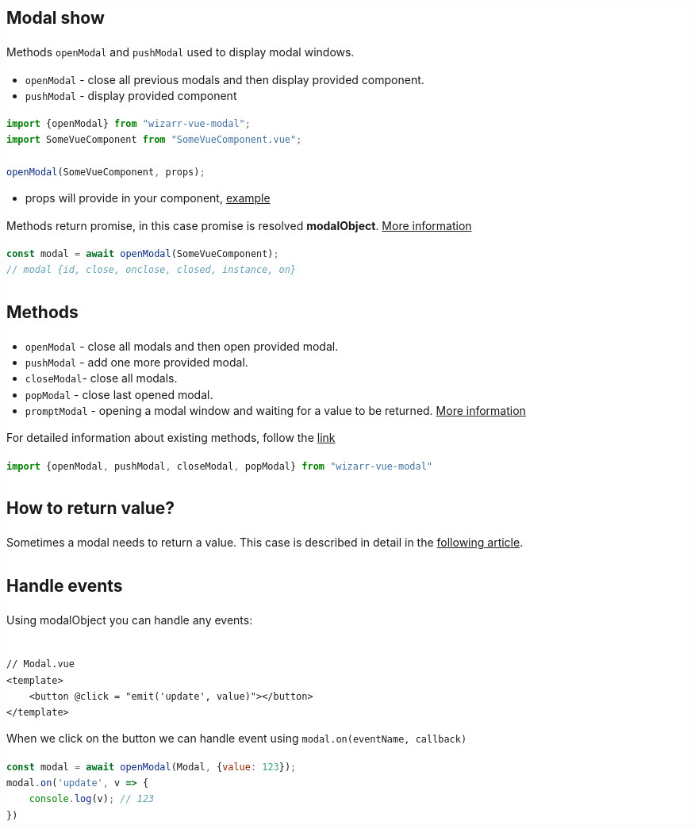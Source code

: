 
## Modal show

Methods `openModal` and `pushModal` used to display modal windows. 
- `openModal` - close all previous modals and then display provided component.
- `pushModal` - display provided component

```js
import {openModal} from "wizarr-vue-modal";
import SomeVueComponent from "SomeVueComponent.vue";
    
openModal(SomeVueComponent, props);
```
- props will provide in your component, [example](#example-vuemodalcomponent)

Methods return promise, in this case promise is resolved **modalObject**.
[More information](https://modal.wizarr.dev/guide/modal-object.html)
```js
const modal = await openModal(SomeVueComponent);
// modal {id, close, onclose, closed, instance, on}
```


## Methods

- `openModal` - close all modals and then open provided modal.
- `pushModal` - add one more provided modal.
- `closeModal`- close all modals.
- `popModal` - close last opened modal.
- `promptModal` - opening a modal window and waiting for a value to be returned. [More information](https://modal.wizarr.dev/guide/guide-methods.html#prompt-modal)

For detailed information about existing methods, follow the [link](https://modal.wizarr.dev/guide/guide-methods.html)

```js 
import {openModal, pushModal, closeModal, popModal} from "wizarr-vue-modal"
```

## How to return value?

Sometimes a modal needs to return a value. This case is described in detail in the [following article](https://modal.wizarr.dev/guide/guide-returned-value.html).

## Handle events

Using modalObject you can handle any events:
```vue

// Modal.vue
<template>
    <button @click = "emit('update', value)"></button>
</template>
```
When we click on the button we can handle event using `modal.on(eventName, callback)`
```js
const modal = await openModal(Modal, {value: 123});
modal.on('update', v => {
    console.log(v); // 123
})
```
